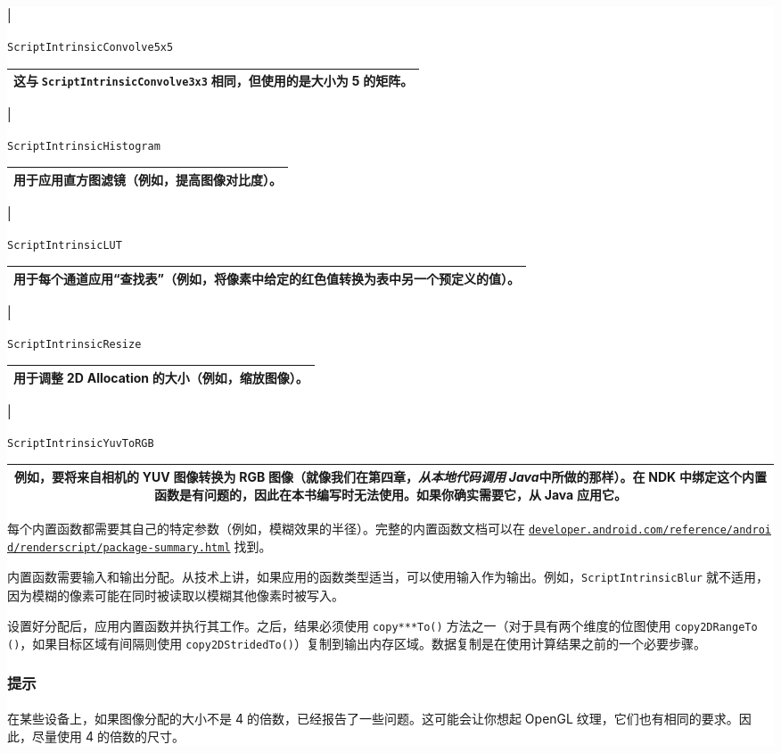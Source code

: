 |

```java
ScriptIntrinsicConvolve5x5
```

| 这与 `ScriptIntrinsicConvolve3x3` 相同，但使用的是大小为 5 的矩阵。 |
| --- |

|

```java
ScriptIntrinsicHistogram
```

| 用于应用直方图滤镜（例如，提高图像对比度）。 |
| --- |

|

```java
ScriptIntrinsicLUT
```

| 用于每个通道应用“查找表”（例如，将像素中给定的红色值转换为表中另一个预定义的值）。 |
| --- |

|

```java
ScriptIntrinsicResize
```

| 用于调整 2D Allocation 的大小（例如，缩放图像）。 |
| --- |

|

```java
ScriptIntrinsicYuvToRGB
```

| 例如，要将来自相机的 YUV 图像转换为 RGB 图像（就像我们在第四章，*从本地代码调用 Java*中所做的那样）。在 NDK 中绑定这个内置函数是有问题的，因此在本书编写时无法使用。如果你确实需要它，从 Java 应用它。 |
| --- |

每个内置函数都需要其自己的特定参数（例如，模糊效果的半径）。完整的内置函数文档可以在 [`developer.android.com/reference/android/renderscript/package-summary.html`](http://developer.android.com/reference/android/renderscript/package-summary.html) 找到。

内置函数需要输入和输出分配。从技术上讲，如果应用的函数类型适当，可以使用输入作为输出。例如，`ScriptIntrinsicBlur` 就不适用，因为模糊的像素可能在同时被读取以模糊其他像素时被写入。

设置好分配后，应用内置函数并执行其工作。之后，结果必须使用 `copy***To()` 方法之一（对于具有两个维度的位图使用 `copy2DRangeTo()`，如果目标区域有间隔则使用 `copy2DStridedTo()`）复制到输出内存区域。数据复制是在使用计算结果之前的一个必要步骤。

### 提示

在某些设备上，如果图像分配的大小不是 4 的倍数，已经报告了一些问题。这可能会让你想起 OpenGL 纹理，它们也有相同的要求。因此，尽量使用 4 的倍数的尺寸。
